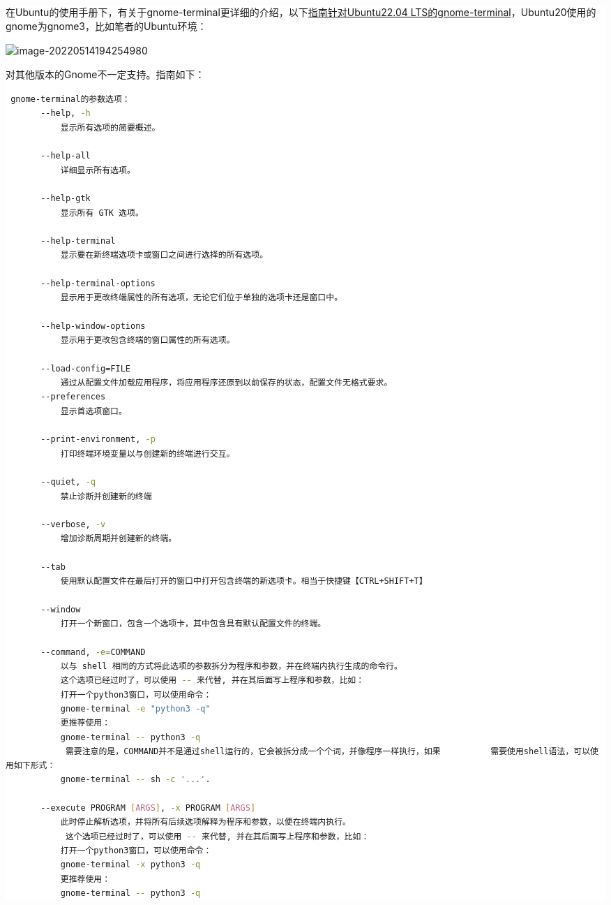 
在Ubuntu的使用手册下，有关于gnome-terminal更详细的介绍，以下[指南针对Ubuntu22.04 LTS的gnome-terminal](http://manpages.ubuntu.com/manpages/jammy/en/man1/gnome-terminal.1.html)，Ubuntu20使用的gnome为gnome3，比如笔者的Ubuntu环境：

![image-20220514194254980](https://gitee.com/luo-san-pao/luo-blog-images/raw/master/imgs_pc0/image-20220514194254980.png)

对其他版本的Gnome不一定支持。指南如下：

```bash
 gnome-terminal的参数选项：
 	   --help, -h
           显示所有选项的简要概述。

       --help-all
           详细显示所有选项。

       --help-gtk
           显示所有 GTK 选项。

       --help-terminal
           显示要在新终端选项卡或窗口之间进行选择的所有选项。

       --help-terminal-options
           显示用于更改终端属性的所有选项，无论它们位于单独的选项卡还是窗口中。

       --help-window-options
           显示用于更改包含终端的窗口属性的所有选项。

       --load-config=FILE
           通过从配置文件加载应用程序，将应用程序还原到以前保存的状态，配置文件无格式要求。
       --preferences
           显示首选项窗口。

       --print-environment, -p
           打印终端环境变量以与创建新的终端进行交互。

       --quiet, -q
           禁止诊断并创建新的终端

       --verbose, -v
           增加诊断周期并创建新的终端。

       --tab
           使用默认配置文件在最后打开的窗口中打开包含终端的新选项卡。相当于快捷键【CTRL+SHIFT+T】

       --window
           打开一个新窗口，包含一个选项卡，其中包含具有默认配置文件的终端。

       --command, -e=COMMAND
           以与 shell 相同的方式将此选项的参数拆分为程序和参数，并在终端内执行生成的命令行。
           这个选项已经过时了，可以使用 -- 来代替, 并在其后面写上程序和参数，比如：
           打开一个python3窗口，可以使用命令： 
           gnome-terminal -e "python3 -q"
           更推荐使用：
           gnome-terminal -- python3 -q
			需要注意的是，COMMAND并不是通过shell运行的，它会被拆分成一个个词，并像程序一样执行，如果			需要使用shell语法，可以使用如下形式：
           gnome-terminal -- sh -c '...'.

       --execute PROGRAM [ARGS], -x PROGRAM [ARGS]
           此时停止解析选项，并将所有后续选项解释为程序和参数，以便在终端内执行。
			这个选项已经过时了，可以使用 -- 来代替, 并在其后面写上程序和参数，比如：
           打开一个python3窗口，可以使用命令： 
           gnome-terminal -x python3 -q
           更推荐使用：
           gnome-terminal -- python3 -q
```